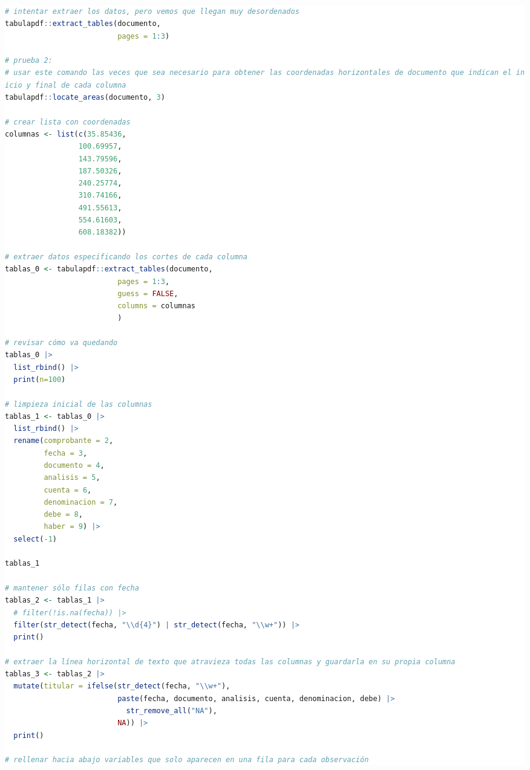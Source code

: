 ```r
# intentar extraer los datos, pero vemos que llegan muy desordenados
tabulapdf::extract_tables(documento, 
                          pages = 1:3)

# prueba 2:
# usar este comando las veces que sea necesario para obtener las coordenadas horizontales de documento que indican el inicio y final de cada columna
tabulapdf::locate_areas(documento, 3)

# crear lista con coordenadas
columnas <- list(c(35.85436,
                 100.69957,
                 143.79596,
                 187.50326,
                 240.25774,
                 310.74166,
                 491.55613,
                 554.61603,
                 608.18382))

# extraer datos especificando los cortes de cada columna
tablas_0 <- tabulapdf::extract_tables(documento, 
                          pages = 1:3,
                          guess = FALSE,
                          columns = columnas
                          )

# revisar cómo va quedando
tablas_0 |> 
  list_rbind() |> 
  print(n=100)

# limpieza inicial de las columnas
tablas_1 <- tablas_0 |> 
  list_rbind() |> 
  rename(comprobante = 2,
         fecha = 3,
         documento = 4, 
         analisis = 5,
         cuenta = 6,
         denominacion = 7,
         debe = 8, 
         haber = 9) |> 
  select(-1)

tablas_1

# mantener sólo filas con fecha
tablas_2 <- tablas_1 |> 
  # filter(!is.na(fecha)) |>
  filter(str_detect(fecha, "\\d{4}") | str_detect(fecha, "\\w+")) |> 
  print()

# extraer la línea horizontal de texto que atravieza todas las columnas y guardarla en su propia columna
tablas_3 <- tablas_2 |> 
  mutate(titular = ifelse(str_detect(fecha, "\\w+"),
                          paste(fecha, documento, analisis, cuenta, denominacion, debe) |> 
                            str_remove_all("NA"),
                          NA)) |> 
  print()

# rellenar hacia abajo variables que solo aparecen en una fila para cada observación
```